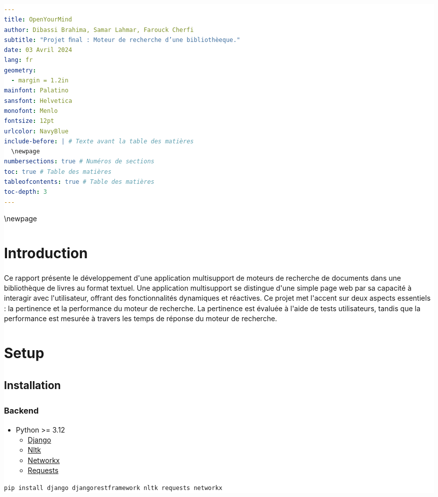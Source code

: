 ```yaml
---
title: OpenYourMind
author: Dibassi Brahima, Samar Lahmar, Farouck Cherfi
subtitle: "Projet ﬁnal : Moteur de recherche d’une bibliothèeque."
date: 03 Avril 2024
lang: fr
geometry:
  - margin = 1.2in
mainfont: Palatino
sansfont: Helvetica
monofont: Menlo
fontsize: 12pt
urlcolor: NavyBlue
include-before: | # Texte avant la table des matières
  \newpage
numbersections: true # Numéros de sections
toc: true # Table des matières
tableofcontents: true # Table des matières
toc-depth: 3
---
```


\newpage

# Introduction

Ce rapport présente le développement d'une application multisupport de moteurs de recherche de documents dans une bibliothèque de livres au format textuel. Une application multisupport se distingue d'une simple page web par sa capacité à interagir avec l'utilisateur, offrant des fonctionnalités dynamiques et réactives.
Ce projet met l'accent sur deux aspects essentiels : la pertinence et la performance du moteur de recherche. La pertinence est évaluée à l'aide de tests utilisateurs, tandis que la performance est mesurée à travers les temps de réponse du moteur de recherche.

# Setup

## Installation

### Backend

- Python >= 3.12
  - [Django](https://www.djangoproject.com/)
  - [Nltk](https://www.nltk.org/)
  - [Networkx](https://networkx.org/)
  - [Requests](https://docs.python-requests.org/en/master/)

```bash
pip install django djangorestframework nltk requests networkx
```
